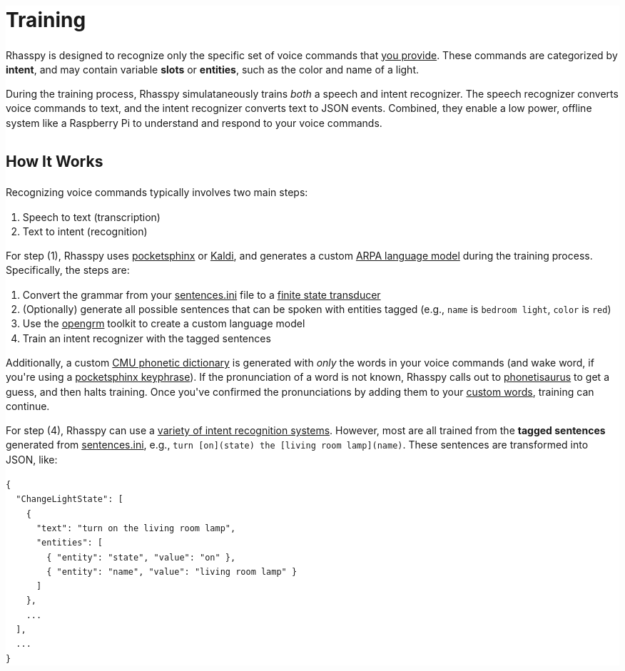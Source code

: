 # Training

Rhasspy is designed to recognize only the specific set of voice commands that [you provide](#sentencesini). These commands are categorized by **intent**, and may contain variable **slots** or **entities**, such as the color and name of a light.

During the training process, Rhasspy simulataneously trains *both* a speech and intent recognizer. The speech recognizer converts voice commands to text, and the intent recognizer converts text to JSON events. Combined, they enable a low power, offline system like a Raspberry Pi to understand and respond to your voice commands.

## How It Works

Recognizing voice commands typically involves two main steps:

1. Speech to text (transcription)
2. Text to intent (recognition)

For step (1), Rhasspy uses [pocketsphinx](https://github.com/cmusphinx/pocketsphinx) or [Kaldi](https://kaldi-asr.org), and generates a custom [ARPA language model](https://cmusphinx.github.io/wiki/arpaformat/) during the training process. Specifically, the steps are:

1. Convert the grammar from your [sentences.ini](#sentencesini) file to a [finite state transducer](https://www.openfst.org)
2. (Optionally) generate all possible sentences that can be spoken with entities tagged (e.g., `name` is `bedroom light`, `color` is `red`)
3. Use the [opengrm](http://www.opengrm.org/twiki/bin/view/GRM/NGramLibrary) toolkit to create a custom language model
4. Train an intent recognizer with the tagged sentences

Additionally, a custom [CMU phonetic dictionary](https://cmusphinx.github.io/wiki/tutorialdict/) is generated with *only* the words in your voice commands (and wake word, if you're using a [pocketsphinx keyphrase](wake-word.md#pocketsphinx)). If the pronunciation of a word is not known, Rhasspy calls out to [phonetisaurus](https://github.com/AdolfVonKleist/Phonetisaurus) to get a guess, and then halts training. Once you've confirmed the pronunciations by adding them to your [custom words](#custom-words), training can continue.

For step (4), Rhasspy can use a [variety of intent recognition systems](intent-recognition.md). However, most are all trained from the **tagged sentences** generated from [sentences.ini](#sentencesini), e.g., `turn [on](state) the [living room lamp](name)`. These sentences are transformed into JSON, like:

    { 
      "ChangeLightState": [
        { 
          "text": "turn on the living room lamp",
          "entities": [
            { "entity": "state", "value": "on" },
            { "entity": "name", "value": "living room lamp" }
          ]
        },
        ...
      ],
      ...
    }
    
